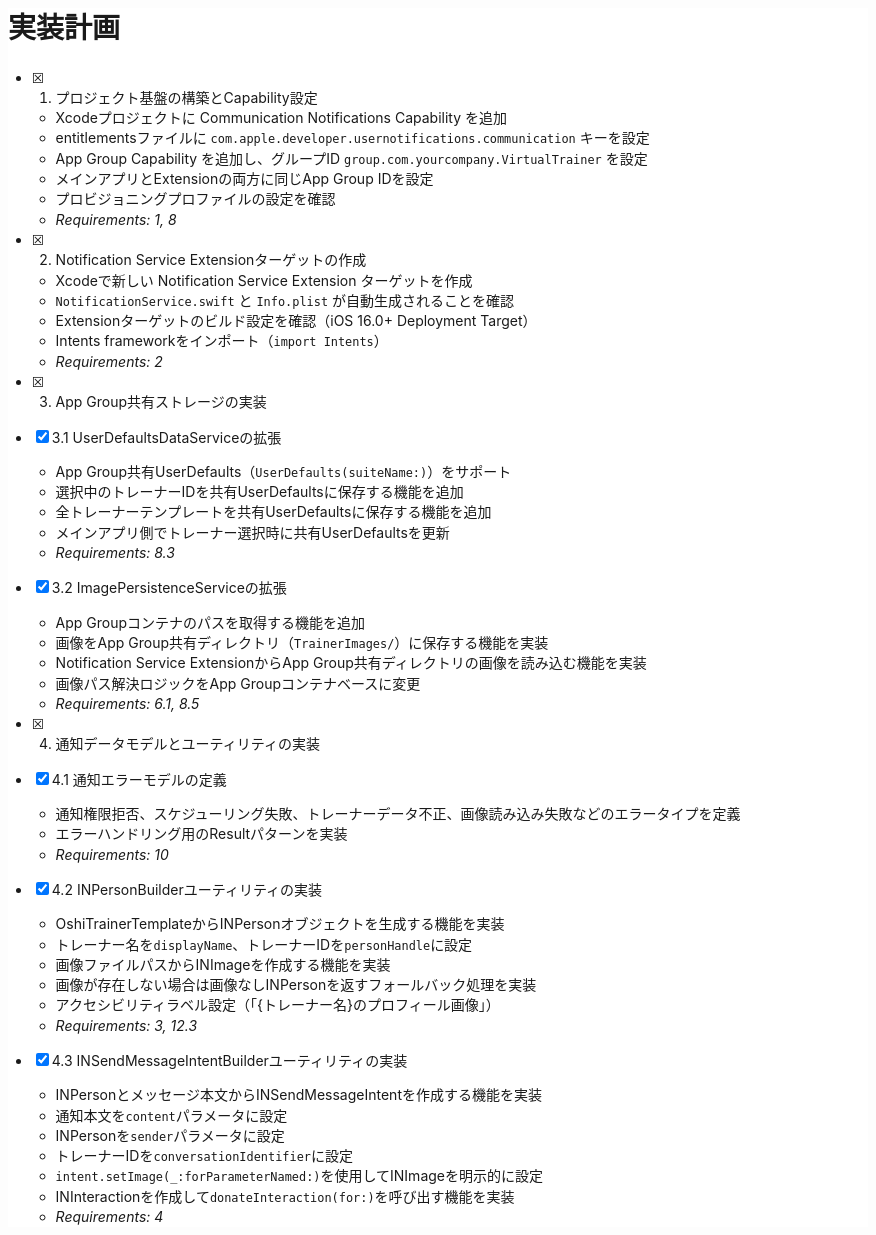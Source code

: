 # 実装計画

- [x] 1. プロジェクト基盤の構築とCapability設定
  - Xcodeプロジェクトに Communication Notifications Capability を追加
  - entitlementsファイルに `com.apple.developer.usernotifications.communication` キーを設定
  - App Group Capability を追加し、グループID `group.com.yourcompany.VirtualTrainer` を設定
  - メインアプリとExtensionの両方に同じApp Group IDを設定
  - プロビジョニングプロファイルの設定を確認
  - _Requirements: 1, 8_

- [x] 2. Notification Service Extensionターゲットの作成
  - Xcodeで新しい Notification Service Extension ターゲットを作成
  - `NotificationService.swift` と `Info.plist` が自動生成されることを確認
  - Extensionターゲットのビルド設定を確認（iOS 16.0+ Deployment Target）
  - Intents frameworkをインポート（`import Intents`）
  - _Requirements: 2_

- [x] 3. App Group共有ストレージの実装
- [x] 3.1 UserDefaultsDataServiceの拡張
  - App Group共有UserDefaults（`UserDefaults(suiteName:)`）をサポート
  - 選択中のトレーナーIDを共有UserDefaultsに保存する機能を追加
  - 全トレーナーテンプレートを共有UserDefaultsに保存する機能を追加
  - メインアプリ側でトレーナー選択時に共有UserDefaultsを更新
  - _Requirements: 8.3_

- [x] 3.2 ImagePersistenceServiceの拡張
  - App Groupコンテナのパスを取得する機能を追加
  - 画像をApp Group共有ディレクトリ（`TrainerImages/`）に保存する機能を実装
  - Notification Service ExtensionからApp Group共有ディレクトリの画像を読み込む機能を実装
  - 画像パス解決ロジックをApp Groupコンテナベースに変更
  - _Requirements: 6.1, 8.5_

- [x] 4. 通知データモデルとユーティリティの実装
- [x] 4.1 通知エラーモデルの定義
  - 通知権限拒否、スケジューリング失敗、トレーナーデータ不正、画像読み込み失敗などのエラータイプを定義
  - エラーハンドリング用のResultパターンを実装
  - _Requirements: 10_

- [x] 4.2 INPersonBuilderユーティリティの実装
  - OshiTrainerTemplateからINPersonオブジェクトを生成する機能を実装
  - トレーナー名を`displayName`、トレーナーIDを`personHandle`に設定
  - 画像ファイルパスからINImageを作成する機能を実装
  - 画像が存在しない場合は画像なしINPersonを返すフォールバック処理を実装
  - アクセシビリティラベル設定（「{トレーナー名}のプロフィール画像」）
  - _Requirements: 3, 12.3_

- [x] 4.3 INSendMessageIntentBuilderユーティリティの実装
  - INPersonとメッセージ本文からINSendMessageIntentを作成する機能を実装
  - 通知本文を`content`パラメータに設定
  - INPersonを`sender`パラメータに設定
  - トレーナーIDを`conversationIdentifier`に設定
  - `intent.setImage(_:forParameterNamed:)`を使用してINImageを明示的に設定
  - INInteractionを作成して`donateInteraction(for:)`を呼び出す機能を実装
  - _Requirements: 4_
